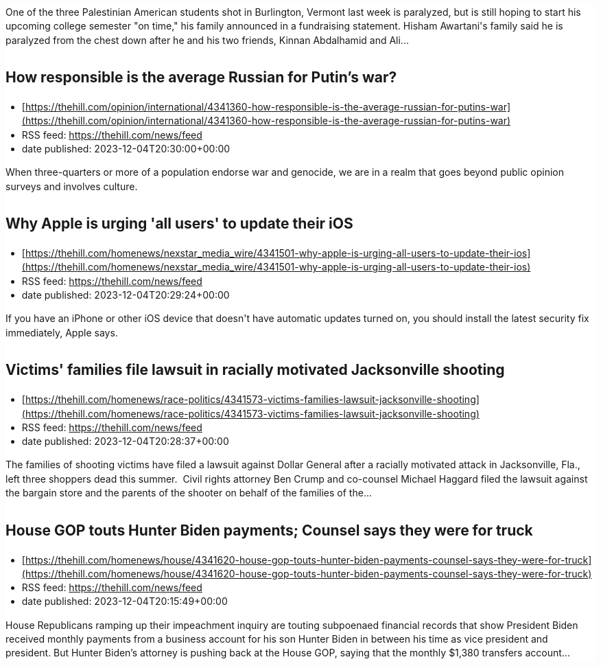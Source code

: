 One of the three Palestinian American students shot in Burlington, Vermont last week is paralyzed, but is still hoping to start his upcoming college semester "on time," his family announced in a fundraising statement. Hisham Awartani's family said he is paralyzed from the chest down after he and his two friends, Kinnan Abdalhamid and Ali...

## How responsible is the average Russian for Putin’s war?
 - [https://thehill.com/opinion/international/4341360-how-responsible-is-the-average-russian-for-putins-war](https://thehill.com/opinion/international/4341360-how-responsible-is-the-average-russian-for-putins-war)
 - RSS feed: https://thehill.com/news/feed
 - date published: 2023-12-04T20:30:00+00:00

When three-quarters or more of a population endorse war and genocide, we are in a realm that goes beyond public opinion surveys and involves culture.

## Why Apple is urging 'all users' to update their iOS
 - [https://thehill.com/homenews/nexstar_media_wire/4341501-why-apple-is-urging-all-users-to-update-their-ios](https://thehill.com/homenews/nexstar_media_wire/4341501-why-apple-is-urging-all-users-to-update-their-ios)
 - RSS feed: https://thehill.com/news/feed
 - date published: 2023-12-04T20:29:24+00:00

If you have an iPhone or other iOS device that doesn't have automatic updates turned on, you should install the latest security fix immediately, Apple says.

## Victims' families file lawsuit in racially motivated Jacksonville shooting
 - [https://thehill.com/homenews/race-politics/4341573-victims-families-lawsuit-jacksonville-shooting](https://thehill.com/homenews/race-politics/4341573-victims-families-lawsuit-jacksonville-shooting)
 - RSS feed: https://thehill.com/news/feed
 - date published: 2023-12-04T20:28:37+00:00

The families of shooting victims have filed a lawsuit against Dollar General after a racially motivated attack in Jacksonville, Fla., left three shoppers dead this summer.  Civil rights attorney Ben Crump and co-counsel Michael Haggard filed the lawsuit against the bargain store and the parents of the shooter on behalf of the families of the...

## House GOP touts Hunter Biden payments; Counsel says they were for truck
 - [https://thehill.com/homenews/house/4341620-house-gop-touts-hunter-biden-payments-counsel-says-they-were-for-truck](https://thehill.com/homenews/house/4341620-house-gop-touts-hunter-biden-payments-counsel-says-they-were-for-truck)
 - RSS feed: https://thehill.com/news/feed
 - date published: 2023-12-04T20:15:49+00:00

House Republicans ramping up their impeachment inquiry are touting subpoenaed financial records that show President Biden received monthly payments from a business account for his son Hunter Biden in between his time as vice president and president.  But Hunter Biden’s attorney is pushing back at the House GOP, saying that the monthly $1,380 transfers account...
